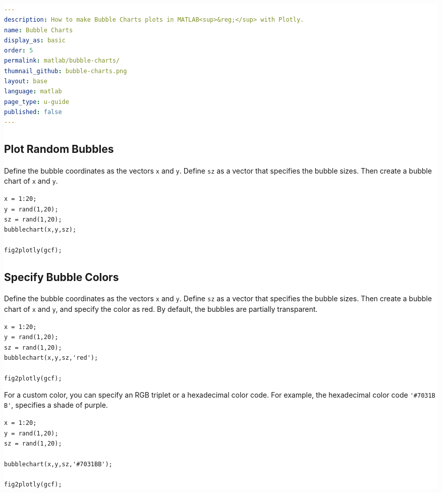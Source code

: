 ```yaml
---
description: How to make Bubble Charts plots in MATLAB<sup>&reg;</sup> with Plotly.
name: Bubble Charts
display_as: basic
order: 5
permalink: matlab/bubble-charts/
thumnail_github: bubble-charts.png
layout: base
language: matlab
page_type: u-guide
published: false
---
```


## Plot Random Bubbles

Define the bubble coordinates as the vectors `x` and `y`. Define `sz` as a vector that specifies the bubble sizes. Then create a bubble chart of `x` and `y`. 

```{matlab}
x = 1:20;
y = rand(1,20);
sz = rand(1,20);
bubblechart(x,y,sz);

fig2plotly(gcf);
```




## Specify Bubble Colors

Define the bubble coordinates as the vectors `x` and `y`. Define `sz` as a vector that specifies the bubble sizes. Then create a bubble chart of `x` and `y`, and specify the color as red. By default, the bubbles are partially transparent. 

```{matlab}
x = 1:20;
y = rand(1,20);
sz = rand(1,20);
bubblechart(x,y,sz,'red');

fig2plotly(gcf);
```

For a custom color, you can specify an RGB triplet or a hexadecimal color code. For example, the hexadecimal color code `'#7031BB'`, specifies a shade of purple.

```{matlab}
x = 1:20;
y = rand(1,20);
sz = rand(1,20);

bubblechart(x,y,sz,'#7031BB');

fig2plotly(gcf);
```
